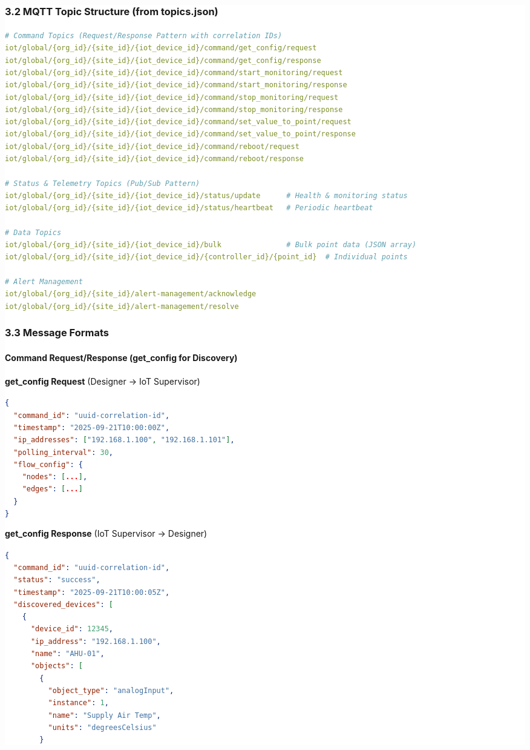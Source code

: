 ### 3.2 MQTT Topic Structure (from topics.json)

```yaml
# Command Topics (Request/Response Pattern with correlation IDs)
iot/global/{org_id}/{site_id}/{iot_device_id}/command/get_config/request
iot/global/{org_id}/{site_id}/{iot_device_id}/command/get_config/response
iot/global/{org_id}/{site_id}/{iot_device_id}/command/start_monitoring/request
iot/global/{org_id}/{site_id}/{iot_device_id}/command/start_monitoring/response
iot/global/{org_id}/{site_id}/{iot_device_id}/command/stop_monitoring/request
iot/global/{org_id}/{site_id}/{iot_device_id}/command/stop_monitoring/response
iot/global/{org_id}/{site_id}/{iot_device_id}/command/set_value_to_point/request
iot/global/{org_id}/{site_id}/{iot_device_id}/command/set_value_to_point/response
iot/global/{org_id}/{site_id}/{iot_device_id}/command/reboot/request
iot/global/{org_id}/{site_id}/{iot_device_id}/command/reboot/response

# Status & Telemetry Topics (Pub/Sub Pattern)
iot/global/{org_id}/{site_id}/{iot_device_id}/status/update      # Health & monitoring status
iot/global/{org_id}/{site_id}/{iot_device_id}/status/heartbeat   # Periodic heartbeat

# Data Topics
iot/global/{org_id}/{site_id}/{iot_device_id}/bulk               # Bulk point data (JSON array)
iot/global/{org_id}/{site_id}/{iot_device_id}/{controller_id}/{point_id}  # Individual points

# Alert Management
iot/global/{org_id}/{site_id}/alert-management/acknowledge
iot/global/{org_id}/{site_id}/alert-management/resolve
```

### 3.3 Message Formats

#### Command Request/Response (get_config for Discovery)

**get_config Request** (Designer → IoT Supervisor)

```json
{
  "command_id": "uuid-correlation-id",
  "timestamp": "2025-09-21T10:00:00Z",
  "ip_addresses": ["192.168.1.100", "192.168.1.101"],
  "polling_interval": 30,
  "flow_config": {
    "nodes": [...],
    "edges": [...]
  }
}
```

**get_config Response** (IoT Supervisor → Designer)

```json
{
  "command_id": "uuid-correlation-id",
  "status": "success",
  "timestamp": "2025-09-21T10:00:05Z",
  "discovered_devices": [
    {
      "device_id": 12345,
      "ip_address": "192.168.1.100",
      "name": "AHU-01",
      "objects": [
        {
          "object_type": "analogInput",
          "instance": 1,
          "name": "Supply Air Temp",
          "units": "degreesCelsius"
        }
```